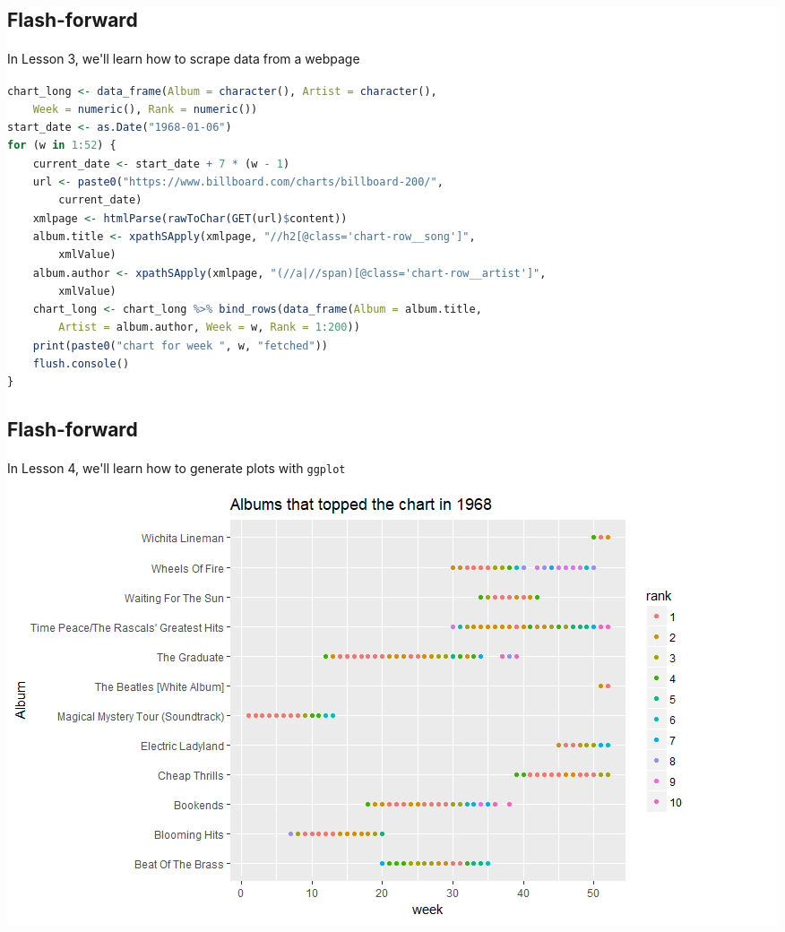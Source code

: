 Flash-forward
-------------

In Lesson 3, we'll learn how to scrape data from a webpage

``` r
chart_long <- data_frame(Album = character(), Artist = character(), 
    Week = numeric(), Rank = numeric())
start_date <- as.Date("1968-01-06")
for (w in 1:52) {
    current_date <- start_date + 7 * (w - 1)
    url <- paste0("https://www.billboard.com/charts/billboard-200/", 
        current_date)
    xmlpage <- htmlParse(rawToChar(GET(url)$content))
    album.title <- xpathSApply(xmlpage, "//h2[@class='chart-row__song']", 
        xmlValue)
    album.author <- xpathSApply(xmlpage, "(//a|//span)[@class='chart-row__artist']", 
        xmlValue)
    chart_long <- chart_long %>% bind_rows(data_frame(Album = album.title, 
        Artist = album.author, Week = w, Rank = 1:200))
    print(paste0("chart for week ", w, "fetched"))
    flush.console()
}
```

Flash-forward
-------------

In Lesson 4, we'll learn how to generate plots with `ggplot`

![](Lesson_02_Data_Cleaning_files/figure-markdown_github/unnamed-chunk-8-1.png)
